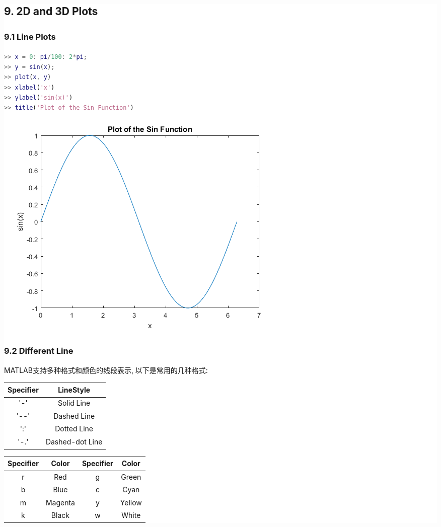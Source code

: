 

## 9. 2D and 3D Plots
### 9.1 Line Plots
```matlab
>> x = 0: pi/100: 2*pi;
>> y = sin(x);
>> plot(x, y)
>> xlabel('x')
>> ylabel('sin(x)')
>> title('Plot of the Sin Function')
```
![sin](/images/Others/matlab/sin.png)

### 9.2 Different Line
MATLAB支持多种格式和颜色的线段表示, 以下是常用的几种格式:

Specifier   | LineStyle
:-----:|:-----:
'-'         | Solid Line
'--'        | Dashed Line
':'         | Dotted Line
'-.'        | Dashed-dot Line

Specifier   | Color     | Specifier   | Color
:-----:|:-----:|:-----:|:-----:
r           | Red       | g           | Green
b           | Blue      | c           | Cyan
m           | Magenta   | y           | Yellow
k           | Black     | w           | White 
